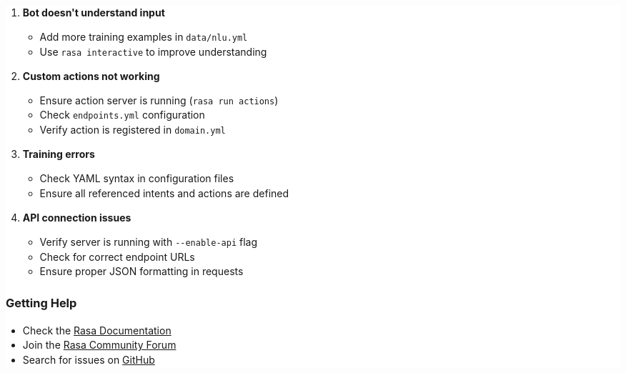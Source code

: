 1. **Bot doesn't understand input**
   - Add more training examples in `data/nlu.yml`
   - Use `rasa interactive` to improve understanding

2. **Custom actions not working**
   - Ensure action server is running (`rasa run actions`)
   - Check `endpoints.yml` configuration
   - Verify action is registered in `domain.yml`

3. **Training errors**
   - Check YAML syntax in configuration files
   - Ensure all referenced intents and actions are defined

4. **API connection issues**
   - Verify server is running with `--enable-api` flag
   - Check for correct endpoint URLs
   - Ensure proper JSON formatting in requests

### Getting Help

- Check the [Rasa Documentation](https://rasa.com/docs/)
- Join the [Rasa Community Forum](https://forum.rasa.com/)
- Search for issues on [GitHub](https://github.com/RasaHQ/rasa/issues)
